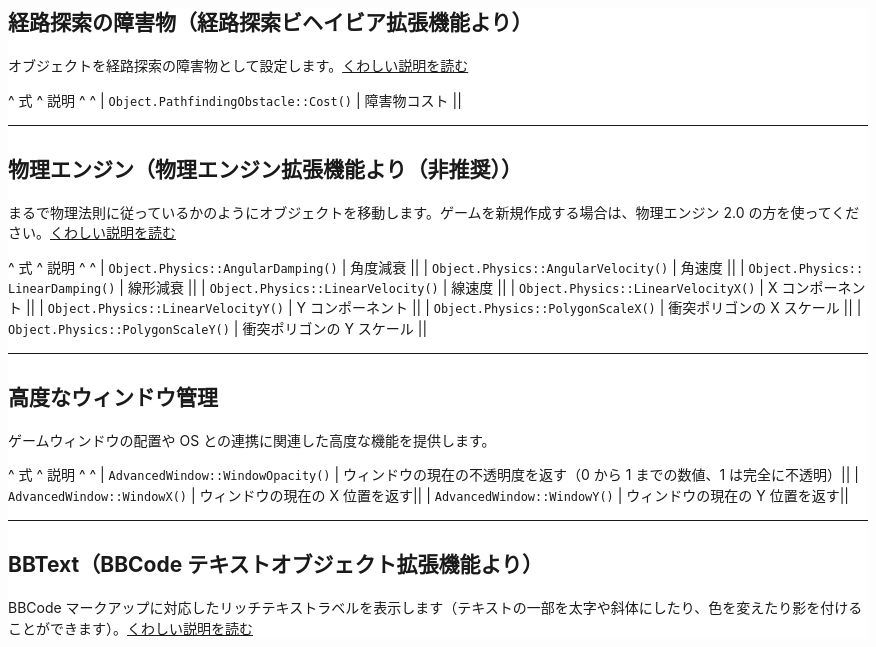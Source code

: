 ## 経路探索の障害物（経路探索ビヘイビア拡張機能より）

オブジェクトを経路探索の障害物として設定します。[くわしい説明を読む](/ja/gdevelop5/behaviors/pathfinding)

^ 式 ^ 説明 ^  ^
| `Object.PathfindingObstacle::Cost()` | 障害物コスト ||

---



## 物理エンジン（物理エンジン拡張機能より（非推奨））

まるで物理法則に従っているかのようにオブジェクトを移動します。ゲームを新規作成する場合は、物理エンジン 2.0 の方を使ってください。[くわしい説明を読む](/ja/gdevelop5/behaviors/physics)

^ 式 ^ 説明 ^  ^
| `Object.Physics::AngularDamping()` | 角度減衰 ||
| `Object.Physics::AngularVelocity()` | 角速度 ||
| `Object.Physics::LinearDamping()` | 線形減衰 ||
| `Object.Physics::LinearVelocity()` | 線速度 ||
| `Object.Physics::LinearVelocityX()` | X コンポーネント ||
| `Object.Physics::LinearVelocityY()` | Y コンポーネント ||
| `Object.Physics::PolygonScaleX()` | 衝突ポリゴンの X スケール ||
| `Object.Physics::PolygonScaleY()` | 衝突ポリゴンの Y スケール ||

---


## 高度なウィンドウ管理

ゲームウィンドウの配置や OS との連携に関連した高度な機能を提供します。 

^ 式 ^ 説明 ^  ^
| `AdvancedWindow::WindowOpacity()` | ウィンドウの現在の不透明度を返す（0 から 1 までの数値、1 は完全に不透明）||
| `AdvancedWindow::WindowX()` | ウィンドウの現在の X 位置を返す||
| `AdvancedWindow::WindowY()` | ウィンドウの現在の Y 位置を返す||

---



## BBText（BBCode テキストオブジェクト拡張機能より）

BBCode マークアップに対応したリッチテキストラベルを表示します（テキストの一部を太字や斜体にしたり、色を変えたり影を付けることができます）。[くわしい説明を読む](/ja/gdevelop5/objects/bbtext)
